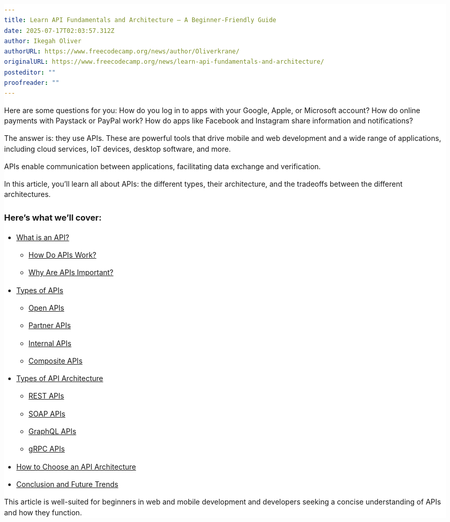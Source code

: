 ```yaml
---
title: Learn API Fundamentals and Architecture – A Beginner-Friendly Guide
date: 2025-07-17T02:03:57.312Z
author: Ikegah Oliver
authorURL: https://www.freecodecamp.org/news/author/Oliverkrane/
originalURL: https://www.freecodecamp.org/news/learn-api-fundamentals-and-architecture/
posteditor: ""
proofreader: ""
---
```


Here are some questions for you: How do you log in to apps with your Google, Apple, or Microsoft account? How do online payments with Paystack or PayPal work? How do apps like Facebook and Instagram share information and notifications?



The answer is: they use APIs. These are powerful tools that drive mobile and web development and a wide range of applications, including cloud services, IoT devices, desktop software, and more.

APIs enable communication between applications, facilitating data exchange and verification.

In this article, you’ll learn all about APIs: the different types, their architecture, and the tradeoffs between the different architectures.

### Here’s what we’ll cover:

-   [What is an API?][1]
    
    -   [How Do APIs Work?][2]
        
    -   [Why Are APIs Important?][3]
        
-   [Types of APIs][4]
    
    -   [Open APIs][5]
        
    -   [Partner APIs][6]
        
    -   [Internal APIs][7]
        
    -   [Composite APIs][8]
        
-   [Types of API Architecture][9]
    
    -   [REST APIs][10]
        
    -   [SOAP APIs][11]
        
    -   [GraphQL APIs][12]
        
    -   [gRPC APIs][13]
        
-   [How to Choose an API Architecture][14]
    
-   [Conclusion and Future Trends][15]
    

This article is well-suited for beginners in web and mobile development and developers seeking a concise understanding of APIs and how they function.


[1]: #heading-what-is-an-api
[2]: #heading-how-do-apis-work
[3]: #heading-why-are-apis-important
[4]: #heading-types-of-apis
[5]: #heading-open-apis
[6]: #heading-partner-apis
[7]: #heading-internal-apis
[8]: #heading-composite-apis
[9]: #heading-types-of-api-architecture
[10]: #heading-rest-apis
[11]: #heading-soap-apis
[12]: #heading-graphql-apis
[13]: #heading-grpc-apis
[14]: #heading-how-to-choose-an-api-architecture
[15]: #heading-conclusion-and-future-trends
[16]: https://tradewatch.io/
[17]: http://serpapi.com
[18]: http://twitterapi.io
[19]: https://instagram-posts-generator.vercel.app/
[20]: https://www.freecodecamp.org/news/get-started-with-nodejs/
[21]: https://expressjs.com/
[22]: https://www.apollographql.com/docs/apollo-server
[23]: https://graphql.org/learn/schema/